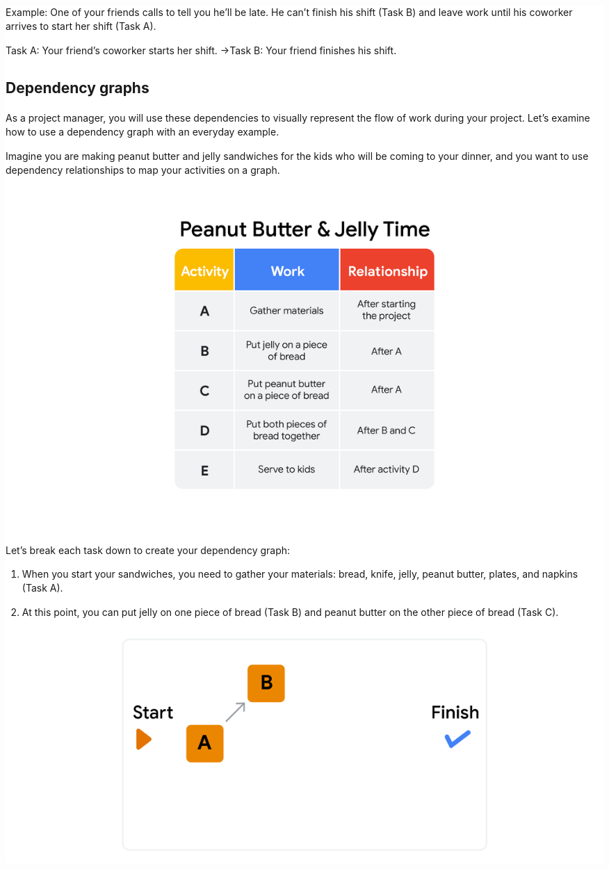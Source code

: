 Example:   One of your friends calls to tell you he’ll be late. He can’t finish his shift (Task B) and leave work until his coworker arrives to start her shift (Task A). 

Task A: Your friend’s coworker starts her shift. →Task B: Your friend finishes his shift.

## Dependency graphs
As a project manager, you will use these dependencies to visually represent the flow of work during your project. Let’s examine how to use a dependency graph with an everyday example.

Imagine you are making peanut butter and jelly sandwiches for the kids who will be coming to your dinner, and you want to use dependency relationships to map your activities on a graph.  

![](./images/c3-w4-r5.5.png)


Let’s break each task down to create your dependency graph:

1. When you start your sandwiches, you need to gather your materials: bread, knife, jelly, peanut butter, plates, and napkins (Task A). 

2. At this point, you can put jelly on one piece of bread (Task B) and peanut butter on the other piece of bread (Task C).

![](./images/c3-w4-r5.6.png)
